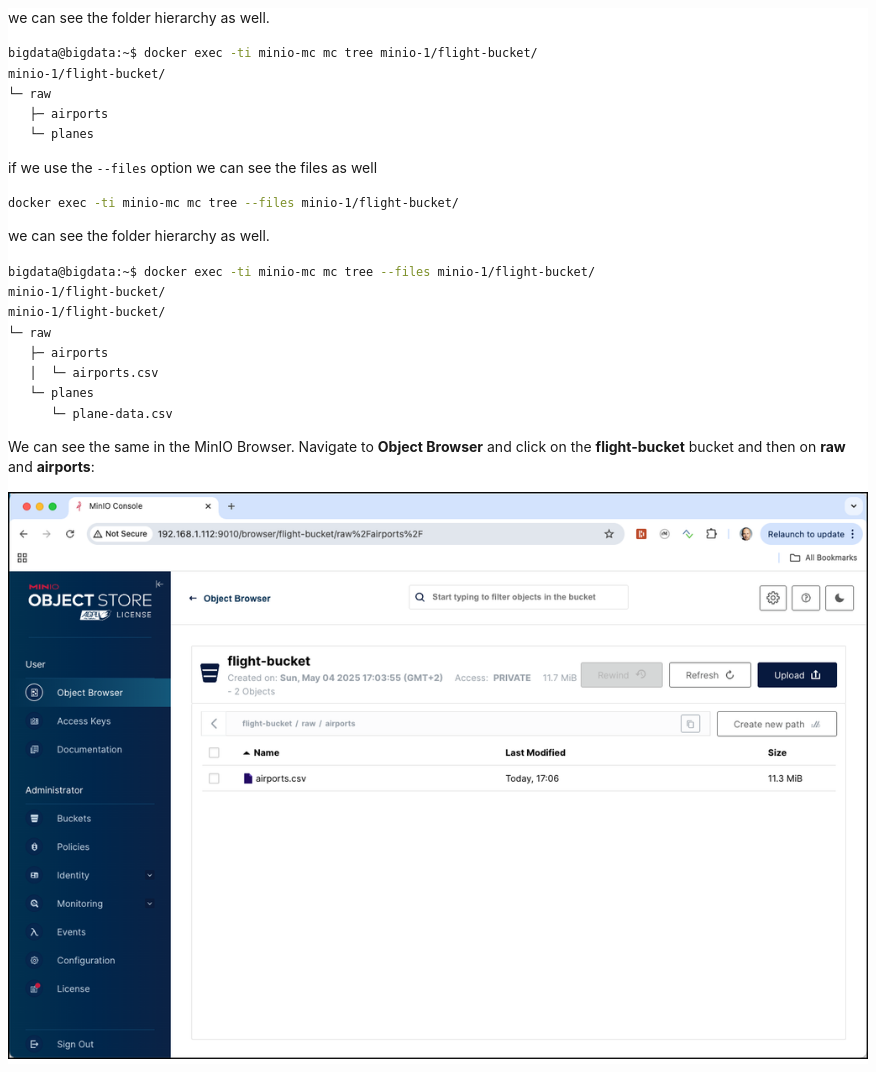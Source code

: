 we can see the folder hierarchy as well. 

```bash
bigdata@bigdata:~$ docker exec -ti minio-mc mc tree minio-1/flight-bucket/
minio-1/flight-bucket/
└─ raw
   ├─ airports
   └─ planes
```

if we use the `--files` option we can see the files as well

```bash
docker exec -ti minio-mc mc tree --files minio-1/flight-bucket/
```

we can see the folder hierarchy as well. 

```bash
bigdata@bigdata:~$ docker exec -ti minio-mc mc tree --files minio-1/flight-bucket/
minio-1/flight-bucket/
minio-1/flight-bucket/
└─ raw
   ├─ airports
   │  └─ airports.csv
   └─ planes
      └─ plane-data.csv
```

We can see the same in the MinIO Browser. Navigate to **Object Browser** and click on the **flight-bucket** bucket and then on **raw** and **airports**:  

![Alt Image Text](./images/MinIO-list-objects.png "MinIO list objects")
